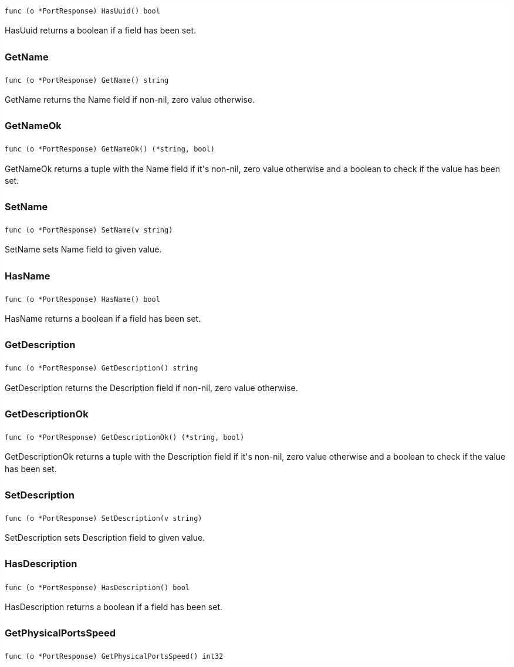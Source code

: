 `func (o *PortResponse) HasUuid() bool`

HasUuid returns a boolean if a field has been set.

### GetName

`func (o *PortResponse) GetName() string`

GetName returns the Name field if non-nil, zero value otherwise.

### GetNameOk

`func (o *PortResponse) GetNameOk() (*string, bool)`

GetNameOk returns a tuple with the Name field if it's non-nil, zero value otherwise
and a boolean to check if the value has been set.

### SetName

`func (o *PortResponse) SetName(v string)`

SetName sets Name field to given value.

### HasName

`func (o *PortResponse) HasName() bool`

HasName returns a boolean if a field has been set.

### GetDescription

`func (o *PortResponse) GetDescription() string`

GetDescription returns the Description field if non-nil, zero value otherwise.

### GetDescriptionOk

`func (o *PortResponse) GetDescriptionOk() (*string, bool)`

GetDescriptionOk returns a tuple with the Description field if it's non-nil, zero value otherwise
and a boolean to check if the value has been set.

### SetDescription

`func (o *PortResponse) SetDescription(v string)`

SetDescription sets Description field to given value.

### HasDescription

`func (o *PortResponse) HasDescription() bool`

HasDescription returns a boolean if a field has been set.

### GetPhysicalPortsSpeed

`func (o *PortResponse) GetPhysicalPortsSpeed() int32`
